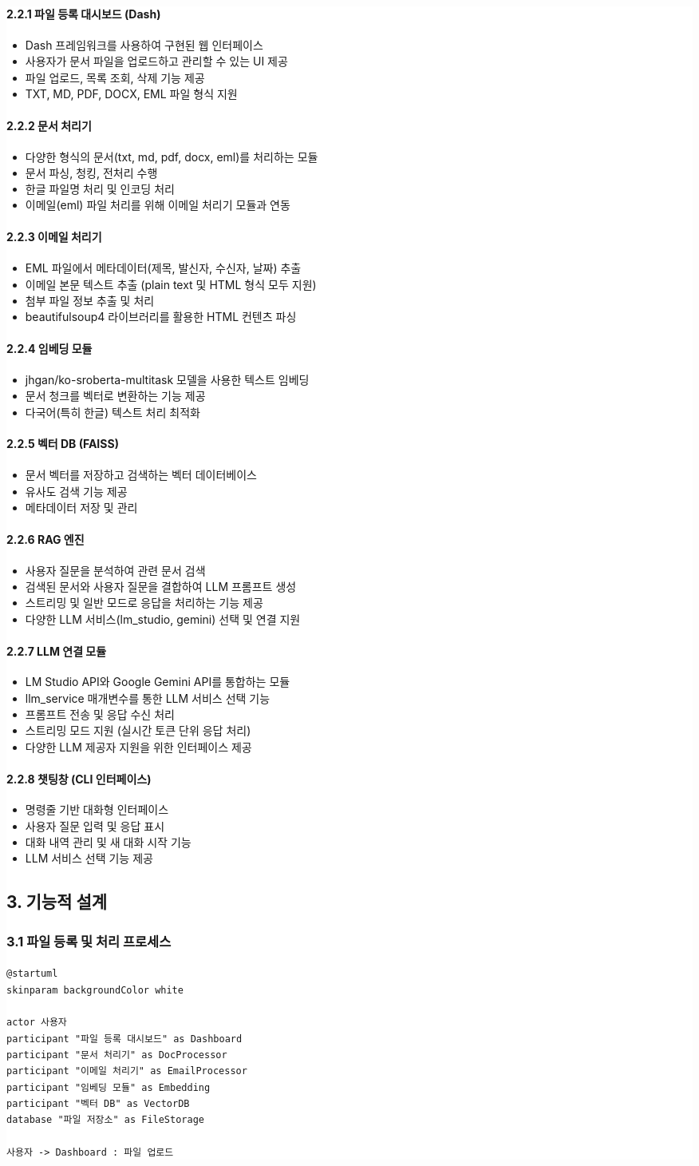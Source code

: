 #### 2.2.1 파일 등록 대시보드 (Dash)
- Dash 프레임워크를 사용하여 구현된 웹 인터페이스
- 사용자가 문서 파일을 업로드하고 관리할 수 있는 UI 제공
- 파일 업로드, 목록 조회, 삭제 기능 제공
- TXT, MD, PDF, DOCX, EML 파일 형식 지원

#### 2.2.2 문서 처리기
- 다양한 형식의 문서(txt, md, pdf, docx, eml)를 처리하는 모듈
- 문서 파싱, 청킹, 전처리 수행
- 한글 파일명 처리 및 인코딩 처리
- 이메일(eml) 파일 처리를 위해 이메일 처리기 모듈과 연동

#### 2.2.3 이메일 처리기
- EML 파일에서 메타데이터(제목, 발신자, 수신자, 날짜) 추출
- 이메일 본문 텍스트 추출 (plain text 및 HTML 형식 모두 지원)
- 첨부 파일 정보 추출 및 처리
- beautifulsoup4 라이브러리를 활용한 HTML 컨텐츠 파싱

#### 2.2.4 임베딩 모듈
- jhgan/ko-sroberta-multitask 모델을 사용한 텍스트 임베딩
- 문서 청크를 벡터로 변환하는 기능 제공
- 다국어(특히 한글) 텍스트 처리 최적화

#### 2.2.5 벡터 DB (FAISS)
- 문서 벡터를 저장하고 검색하는 벡터 데이터베이스
- 유사도 검색 기능 제공
- 메타데이터 저장 및 관리

#### 2.2.6 RAG 엔진
- 사용자 질문을 분석하여 관련 문서 검색
- 검색된 문서와 사용자 질문을 결합하여 LLM 프롬프트 생성
- 스트리밍 및 일반 모드로 응답을 처리하는 기능 제공
- 다양한 LLM 서비스(lm_studio, gemini) 선택 및 연결 지원

#### 2.2.7 LLM 연결 모듈
- LM Studio API와 Google Gemini API를 통합하는 모듈
- llm_service 매개변수를 통한 LLM 서비스 선택 기능
- 프롬프트 전송 및 응답 수신 처리
- 스트리밍 모드 지원 (실시간 토큰 단위 응답 처리)
- 다양한 LLM 제공자 지원을 위한 인터페이스 제공

#### 2.2.8 챗팅창 (CLI 인터페이스)
- 명령줄 기반 대화형 인터페이스
- 사용자 질문 입력 및 응답 표시
- 대화 내역 관리 및 새 대화 시작 기능
- LLM 서비스 선택 기능 제공

## 3. 기능적 설계

### 3.1 파일 등록 및 처리 프로세스
```plantuml
@startuml
skinparam backgroundColor white

actor 사용자
participant "파일 등록 대시보드" as Dashboard
participant "문서 처리기" as DocProcessor
participant "이메일 처리기" as EmailProcessor
participant "임베딩 모듈" as Embedding
participant "벡터 DB" as VectorDB
database "파일 저장소" as FileStorage

사용자 -> Dashboard : 파일 업로드
```